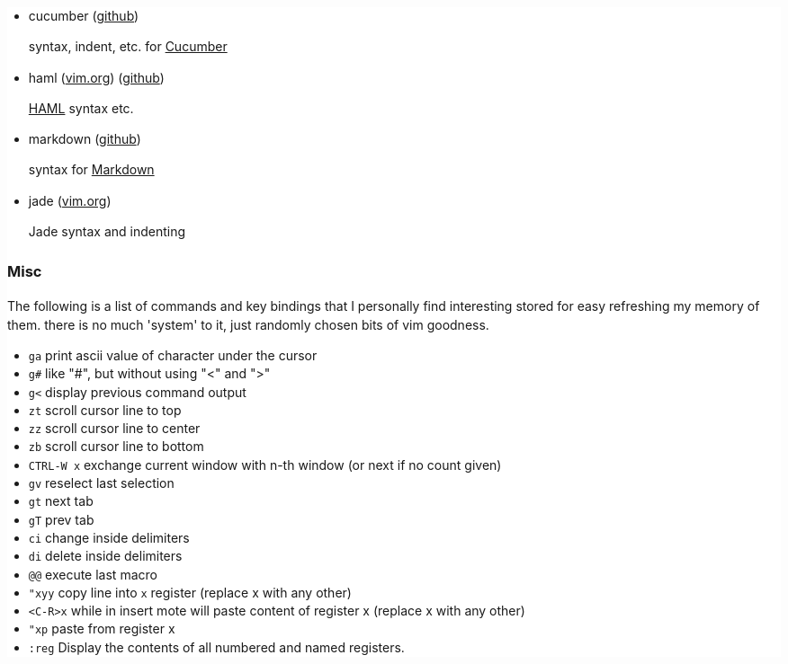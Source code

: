 *   cucumber ([github](http://github.com/tpope/vim-cucumber))

    syntax, indent, etc. for [Cucumber](http://github.com/aslakhellesoy/cucumber)

*   haml ([vim.org](http://www.vim.org/scripts/script.php?script_id=1433)) ([github](http://github.com/tpope/vim-haml))

    [HAML](http://haml-lang.com/) syntax etc.

*   markdown ([github](http://github.com/plasticboy/vim-markdown))

    syntax for [Markdown](http://daringfireball.net/projects/markdown/)

*   jade ([vim.org](http://www.vim.org/scripts/script.php?script_id=3192))

    Jade syntax and indenting 

### Misc

The following is a list of commands and key bindings that I personally find interesting
stored for easy refreshing my memory of them. there is no much 'system' to it, just
randomly chosen bits of vim goodness.


* `ga` print ascii value of character under the cursor
* `g#` like "#", but without using "\<" and "\>"
* `g<` display previous command output
* `zt` scroll cursor line to top
* `zz` scroll cursor line to center
* `zb` scroll cursor line to bottom
* `CTRL-W x` exchange current window with n-th window (or next if no count given)
* `gv` reselect last selection
* `gt` next tab
* `gT` prev tab
* `ci` change inside delimiters
* `di` delete inside delimiters
* `@@` execute last macro
* `"xyy` copy line into `x` register (replace x with any other)
* `<C-R>x` while in insert mote will paste content of register x (replace x with any other)
* `"xp` paste from register x
* `:reg` Display the contents of all numbered and named registers.
